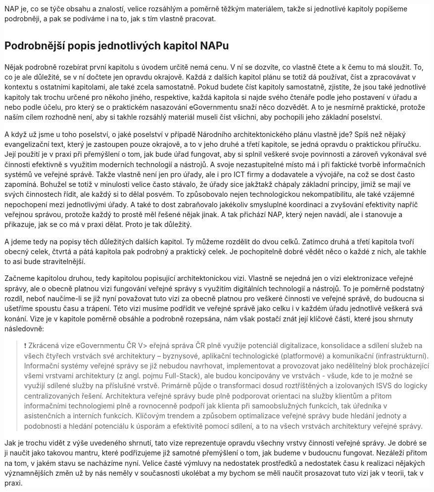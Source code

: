 NAP je, co se týče obsahu a znalostí, velice rozsáhlým a poměrně těžkým materiálem, takže si jednotlivé kapitoly popíšeme podrobněji, a pak se podíváme i na to, jak s tím vlastně pracovat.

## Podrobnější popis jednotlivých kapitol NAPu

Nějak podrobně rozebírat první kapitolu s úvodem určitě nemá cenu. V ní se dozvíte, co vlastně čtete a k čemu to má sloužit. To, co je ale důležité, se v ní dočtete jen opravdu okrajově. Každá z dalších kapitol plánu se totiž dá používat, číst a zpracovávat v kontextu s ostatními kapitolami, ale také zcela samostatně. Pokud budete číst kapitoly samostatně, zjistíte, že jsou také jednotlivé kapitoly tak trochu určené pro někoho jiného, respektive, každá kapitola si najde svého čtenáře podle jeho postavení v úřadu a nebo podle účelu, pro který se o praktickém nasazování eGovernmentu snaží něco dozvědět. A to je nesmírně praktické, protože naším cílem rozhodně není, aby si takhle rozsáhlý materiál museli číst všichni, aby pochopili jeho základní poselství.

A když už jsme u toho poselství, o jaké poselství v případě Národního architektonického plánu vlastně jde? Spíš než nějaký evangelizační text, který je zastoupen pouze okrajově, a to v jeho druhé a třetí kapitole, se jedná opravdu o praktickou příručku. Její použití je v praxi při přemýšlení o tom, jak bude úřad fungovat, aby si splnil veškeré svoje povinnosti a zároveň vykonával své činnosti efektivně s využitím moderních technologií a nástrojů. A svoje nezastupitelné místo má i při faktické tvorbě informačních systémů ve veřejné správě. Takže vlastně není jen pro úřady, ale i pro ICT firmy a dodavatele a vývojáře, na což se dost často zapomíná. Bohužel se totiž v minulosti velice často stávalo, že úřady sice jakžtakž chápaly základní principy, jimiž se mají ve svých činnostech řídit, ale každý si to dělal posvém. To způsobovalo nejen technologickou nekompatibilitu, ale také vzájemné nepochopení mezi jednotlivými úřady. A také to dost zabraňovalo jakékoliv smysluplné koordinaci a zvyšování efektivity napříč veřejnou správou, protože každý to prostě měl řešené nějak jinak. A tak přichází NAP, který nejen navádí, ale i stanovuje a přikazuje, jak se co má v praxi dělat. Proto je tak důležitý.

A jdeme tedy na popisy těch důležitých dalších kapitol. Ty můžeme rozdělit do dvou celků. Zatímco druhá a třetí kapitola tvoří obecný celek, čtvrtá a pátá kapitola pak podrobný a praktický celek. Je pochopitelně dobré vědět něco o každé z nich, ale takhle to asi bude stravitelnější.

Začneme kapitolou druhou, tedy kapitolou popisující architektonickou vizi. Vlastně se nejedná jen o vizi elektronizace veřejné správy, ale o obecně platnou vizi fungování veřejné správy s využitím digitálních technologií a nástrojů. To je poměrně podstatný rozdíl, neboť naučíme-li se již nyní považovat tuto vizi za obecně platnou pro veškeré činnosti ve veřejné správě, do budoucna si ušetříme spoustu času a trápení. Této vizi musíme podřídit ve veřejné správě jako celku i v každém úřadu jednotlivě veškerá svá konání. Vize je v kapitole poměrně obsáhle a podrobně rozepsána, nám však postačí znát její klíčové části, které jsou shrnuty následovně:
> ❗️ Zkrácená vize eGovernmentu ČR
V> eřejná správa ČR plně využije potenciál digitalizace, konsolidace a sdílení služeb na všech čtyřech vrstvách své architektury – byznysové, aplikační technologické (platformové) a komunikační (infrastrukturní). Informační systémy veřejné správy se již nebudou navrhovat, implementovat a provozovat jako nedělitelný blok procházející všemi vrstvami architektury (z angl. pojmu Full-Stack), ale budou koncipovány ve vrstvách - všude, kde to je možné se využijí sdílené služby na příslušné vrstvě. Primárně půjde o transformaci dosud roztříštěných a izolovaných ISVS do logicky centralizovaných řešení. Architektura veřejné správy bude plně podporovat orientaci na služby klientům a přitom informačními technologiemi plně a rovnocenně podpoří jak klienta při samoobslužných funkcích, tak úředníka v asistenčních a interních funkcích. Klíčovým trendem a způsobem optimalizace veřejné správy bude hledání jednoty a podobnosti a hledání potenciálu k úsporám a efektivitě pomocí sdílení, a to na všech vrstvách architektury veřejné správy.

Jak je trochu vidět z výše uvedeného shrnutí, tato vize reprezentuje opravdu všechny vrstvy činnosti veřejné správy. Je dobré se ji naučit jako takovou mantru, které podřizujeme již samotné přemýšlení o tom, jak budeme v budoucnu fungovat. Nezáleží přitom na tom, v jakém stavu se nacházíme nyní. Velice časté výmluvy na nedostatek prostředků a nedostatek času k realizaci nějakých významnějších změn už by nás neměly v současnosti ukolébat a my bychom se měli naučit prosazovat tuto vizi jak v teorii, tak v praxi.
